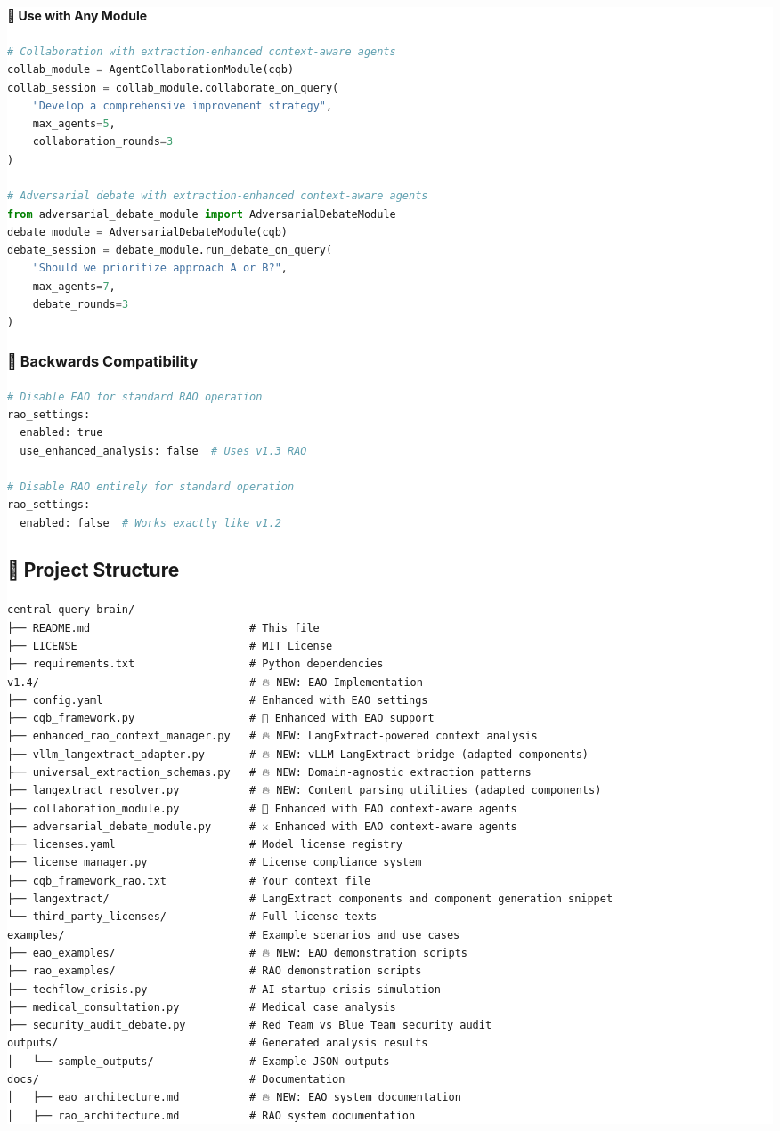 #### 🔌 **Use with Any Module**
```python
# Collaboration with extraction-enhanced context-aware agents
collab_module = AgentCollaborationModule(cqb)
collab_session = collab_module.collaborate_on_query(
    "Develop a comprehensive improvement strategy",
    max_agents=5,
    collaboration_rounds=3
)

# Adversarial debate with extraction-enhanced context-aware agents  
from adversarial_debate_module import AdversarialDebateModule
debate_module = AdversarialDebateModule(cqb)
debate_session = debate_module.run_debate_on_query(
    "Should we prioritize approach A or B?",
    max_agents=7,
    debate_rounds=3
)
```

### 🔄 **Backwards Compatibility**
```python
# Disable EAO for standard RAO operation
rao_settings:
  enabled: true
  use_enhanced_analysis: false  # Uses v1.3 RAO

# Disable RAO entirely for standard operation
rao_settings:
  enabled: false  # Works exactly like v1.2
```

## 📁 Project Structure

```
central-query-brain/
├── README.md                         # This file
├── LICENSE                           # MIT License
├── requirements.txt                  # Python dependencies
v1.4/                                 # 🔥 NEW: EAO Implementation
├── config.yaml                       # Enhanced with EAO settings
├── cqb_framework.py                  # 🧠 Enhanced with EAO support
├── enhanced_rao_context_manager.py   # 🔥 NEW: LangExtract-powered context analysis
├── vllm_langextract_adapter.py       # 🔥 NEW: vLLM-LangExtract bridge (adapted components)
├── universal_extraction_schemas.py   # 🔥 NEW: Domain-agnostic extraction patterns  
├── langextract_resolver.py           # 🔥 NEW: Content parsing utilities (adapted components)
├── collaboration_module.py           # 🤝 Enhanced with EAO context-aware agents
├── adversarial_debate_module.py      # ⚔️ Enhanced with EAO context-aware agents
├── licenses.yaml                     # Model license registry
├── license_manager.py                # License compliance system
├── cqb_framework_rao.txt             # Your context file
├── langextract/                      # LangExtract components and component generation snippet
└── third_party_licenses/             # Full license texts
examples/                             # Example scenarios and use cases
├── eao_examples/                     # 🔥 NEW: EAO demonstration scripts
├── rao_examples/                     # RAO demonstration scripts
├── techflow_crisis.py                # AI startup crisis simulation
├── medical_consultation.py           # Medical case analysis
├── security_audit_debate.py          # Red Team vs Blue Team security audit
outputs/                              # Generated analysis results
│   └── sample_outputs/               # Example JSON outputs
docs/                                 # Documentation
│   ├── eao_architecture.md           # 🔥 NEW: EAO system documentation
│   ├── rao_architecture.md           # RAO system documentation
```